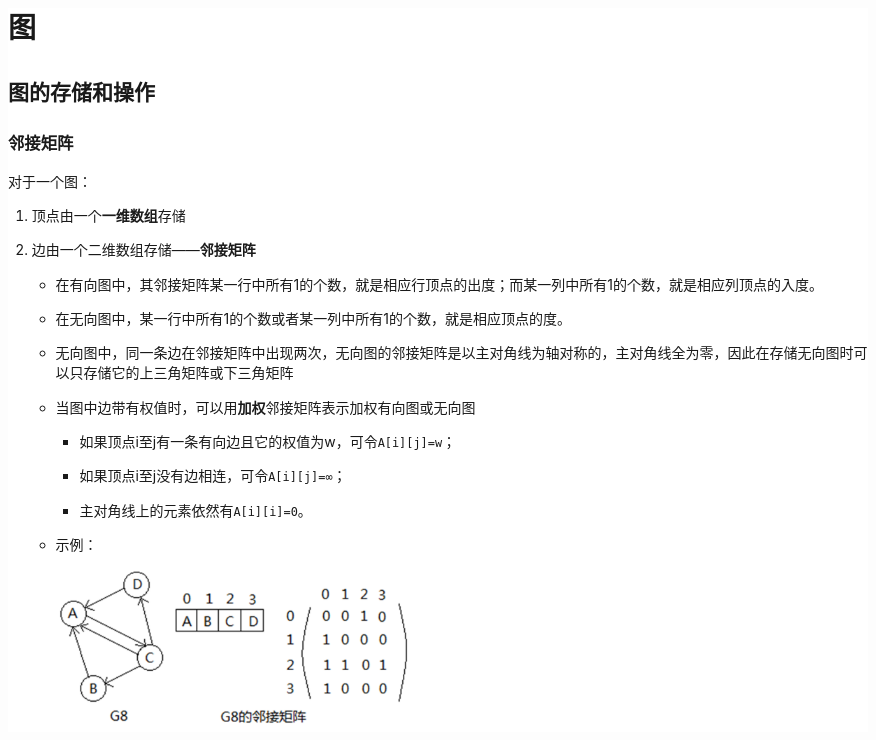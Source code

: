 # 图

## 图的存储和操作

### 邻接矩阵

对于一个图：

1. 顶点由一个**一维数组**存储

2. 边由一个二维数组存储——**邻接矩阵**

    * 在有向图中，其邻接矩阵某一行中所有1的个数，就是相应行顶点的出度；而某一列中所有1的个数，就是相应列顶点的入度。

    * 在无向图中，某一行中所有1的个数或者某一列中所有1的个数，就是相应顶点的度。

    * 无向图中，同一条边在邻接矩阵中出现两次，无向图的邻接矩阵是以主对角线为轴对称的，主对角线全为零，因此在存储无向图时可以只存储它的上三角矩阵或下三角矩阵

    * 当图中边带有权值时，可以用**加权**邻接矩阵表示加权有向图或无向图

        * 如果顶点i至j有一条有向边且它的权值为w，可令`A[i][j]=w`；
        
        * 如果顶点i至j没有边相连，可令`A[i][j]=∞`；
        
        * 主对角线上的元素依然有`A[i][i]=0`。

    * 示例：

        <img src='./img/graph/graph1.png' style='zoom:35%;'>
